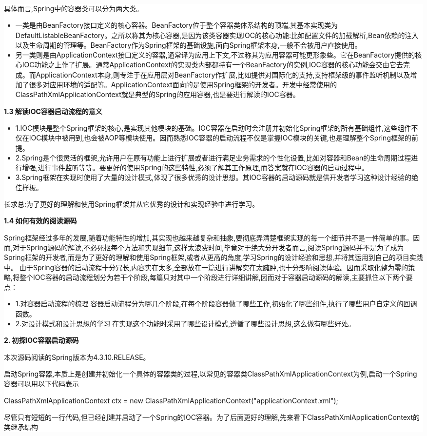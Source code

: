 具体而言,Spring中的容器类可以分为两大类。

- 一类是由BeanFactory接口定义的核心容器。BeanFactory位于整个容器类体系结构的顶端,其基本实现类为DefaultListableBeanFactory。之所以称其为核心容器,是因为该类容器实现IOC的核心功能:比如配置文件的加载解析,Bean依赖的注入以及生命周期的管理等。BeanFactory作为Spring框架的基础设施,面向Spring框架本身,一般不会被用户直接使用。
- 另一类则是由ApplicationContext接口定义的容器,通常译为应用上下文,不过称其为应用容器可能更形象些。它在BeanFactory提供的核心IOC功能之上作了扩展。通常ApplicationContext的实现类内部都持有一个BeanFactory的实例,IOC容器的核心功能会交由它去完成。而ApplicationContext本身,则专注于在应用层对BeanFactory作扩展,比如提供对国际化的支持,支持框架级的事件监听机制以及增加了很多对应用环境的适配等。ApplicationContext面向的是使用Spring框架的开发者。开发中经常使用的ClassPathXmlApplicationContext就是典型的Spring的应用容器,也是要进行解读的IOC容器。

**1.3 解读IOC容器启动流程的意义**

- 1.IOC模块是整个Spring框架的核心,是实现其他模块的基础。IOC容器在启动时会注册并初始化Spring框架的所有基础组件,这些组件不仅在IOC模块中被用到,也会被AOP等模块使用。因而熟悉IOC容器的启动流程不仅是掌握IOC模块的关键,也是理解整个Spring框架的前提。
- 2.Spring是个很灵活的框架,允许用户在原有功能上进行扩展或者进行满足业务需求的个性化设置,比如对容器和Bean的生命周期过程进行增强,进行事件监听等等。要更好的使用Spring的这些特性,必须了解其工作原理,而答案就在IOC容器的启动过程中。
- 3.Spring框架在实现时使用了大量的设计模式,体现了很多优秀的设计思想。其IOC容器的启动源码就是供开发者学习这种设计经验的绝佳样板。

长求总:为了更好的理解和使用Spring框架并从它优秀的设计和实现经验中进行学习。

**1.4 如何有效的阅读源码**

Spring框架经过多年的发展,随着功能特性的增加,其实现也越来越复杂和抽象,要彻底弄清楚框架实现的每一个细节并不是一件简单的事。因而,对于Spring源码的解读,不必死抠每个方法和实现细节,这样太浪费时间,毕竟对于绝大分开发者而言,阅读Spring源码并不是为了成为Spring框架的开发者,而是为了更好的理解和使用Spring框架,或者从更高的角度,学习Spring的设计经验和思想,并将其运用到自己的项目实践中。
由于Spring容器的启动流程十分冗长,内容实在太多,全部放在一篇进行讲解实在太臃肿,也十分影响阅读体验。因而采取化整为零的策略,将整个IOC容器的启动流程划分为若干个阶段,每篇只对其中一个阶段进行详细讲解,因而对于容器启动源码的解读,主要抓住以下两个要点：

- 1.对容器启动流程的梳理
  容器启动流程分为哪几个阶段,在每个阶段容器做了哪些工作,初始化了哪些组件,执行了哪些用户自定义的回调函数。
- 2.对设计模式和设计思想的学习
  在实现这个功能时采用了哪些设计模式,遵循了哪些设计思想,这么做有哪些好处。

**2. 初探IOC容器启动源码**

本次源码阅读的Spring版本为4.3.10.RELEASE。

启动Spring容器,本质上是创建并初始化一个具体的容器类的过程,以常见的容器类ClassPathXmlApplicationContext为例,启动一个Spring容器可以用以下代码表示

ClassPathXmlApplicationContext ctx = new ClassPathXmlApplicationContext("applicationContext.xml");

尽管只有短短的一行代码,但已经创建并启动了一个Spring的IOC容器。为了后面更好的理解,先来看下ClassPathXmlApplicationContext的类继承结构